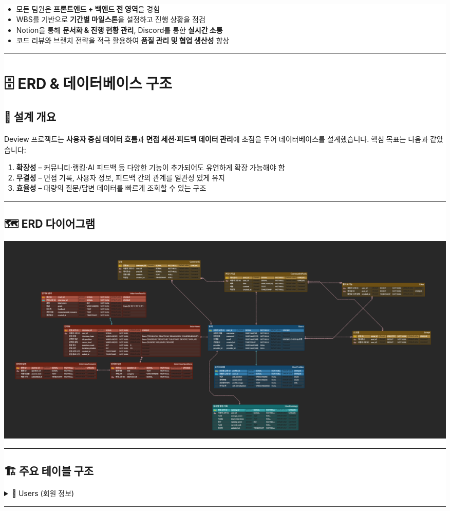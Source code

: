 * 모든 팀원은 **프론트엔드 + 백엔드 전 영역**을 경험
* WBS를 기반으로 **기간별 마일스톤**을 설정하고 진행 상황을 점검
* Notion을 통해 **문서화 & 진행 현황 관리**, Discord를 통한 **실시간 소통**
* 코드 리뷰와 브랜치 전략을 적극 활용하여 **품질 관리 및 협업 생산성** 향상


---

# 🗄️ ERD & 데이터베이스 구조

## 📌 설계 개요

Deview 프로젝트는 **사용자 중심 데이터 흐름**과 **면접 세션·피드백 데이터 관리**에 초점을 두어 데이터베이스를 설계했습니다.
핵심 목표는 다음과 같았습니다:

1. **확장성** – 커뮤니티·랭킹·AI 피드백 등 다양한 기능이 추가되어도 유연하게 확장 가능해야 함
2. **무결성** – 면접 기록, 사용자 정보, 피드백 간의 관계를 일관성 있게 유지
3. **효율성** – 대량의 질문/답변 데이터를 빠르게 조회할 수 있는 구조

---

## 🗺️ ERD 다이어그램
<p align="center">
  <img src="src/main/resources/static/img/ERD.svg" alt="ERD Diagram" width="900"/>
</p>

---
## 🏗️ 주요 테이블 구조

<details><summary>👤 Users (회원 정보)</summary></details>

---